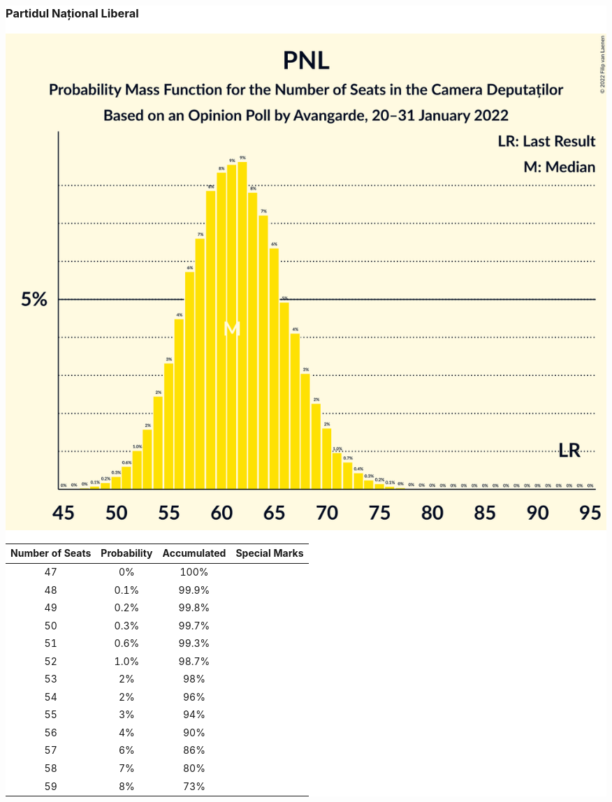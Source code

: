 ### Partidul Național Liberal

![Graph with seats probability mass function not yet produced](2022-01-31-Avangarde-coalitions-seats-pmf-pnl.png "Seats Probability Mass Function")

| Number of Seats | Probability | Accumulated | Special Marks |
|:---------------:|:-----------:|:-----------:|:-------------:|
| 47 | 0% | 100% |  |
| 48 | 0.1% | 99.9% |  |
| 49 | 0.2% | 99.8% |  |
| 50 | 0.3% | 99.7% |  |
| 51 | 0.6% | 99.3% |  |
| 52 | 1.0% | 98.7% |  |
| 53 | 2% | 98% |  |
| 54 | 2% | 96% |  |
| 55 | 3% | 94% |  |
| 56 | 4% | 90% |  |
| 57 | 6% | 86% |  |
| 58 | 7% | 80% |  |
| 59 | 8% | 73% |  |